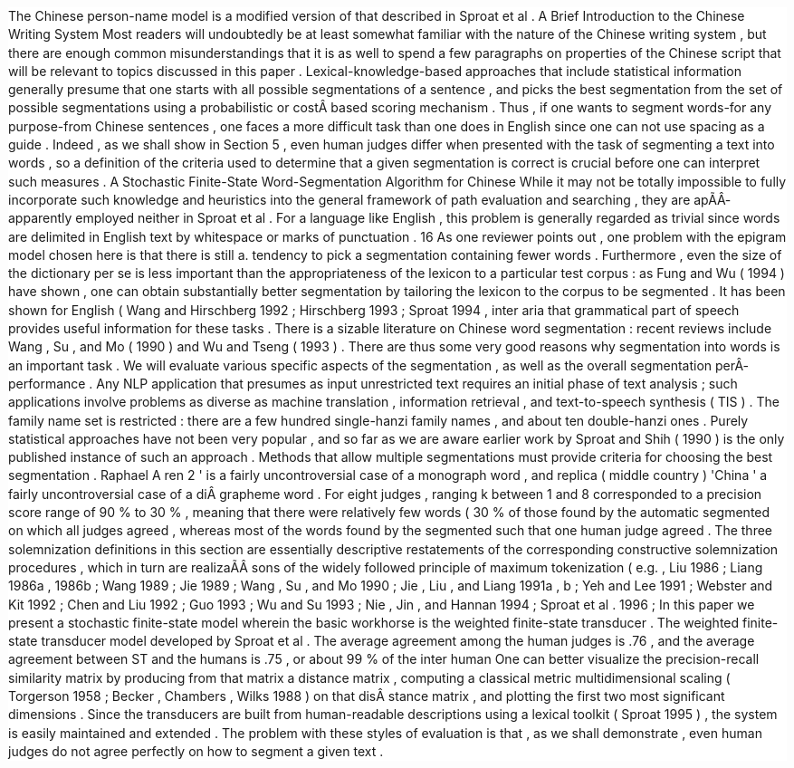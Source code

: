 The Chinese person-name model is a modified version of that described in Sproat et al . 
A Brief Introduction to the Chinese Writing System Most readers will undoubtedly be at least somewhat familiar with the nature of the Chinese writing system , but there are enough common misunderstandings that it is as well to spend a few paragraphs on properties of the Chinese script that will be relevant to topics discussed in this paper . 
Lexical-knowledge-based approaches that include statistical information generally presume that one starts with all possible segmentations of a sentence , and picks the best segmentation from the set of possible segmentations using a probabilistic or costÂ­ based scoring mechanism . 
Thus , if one wants to segment words-for any purpose-from Chinese sentences , one faces a more difficult task than one does in English since one can not use spacing as a guide . 
Indeed , as we shall show in Section 5 , even human judges differ when presented with the task of segmenting a text into words , so a definition of the criteria used to determine that a given segmentation is correct is crucial before one can interpret such measures . 
A Stochastic Finite-State Word-Segmentation Algorithm for Chinese
While it may not be totally impossible to fully incorporate such knowledge and heuristics into the general framework of path evaluation and searching , they are apÃÂ­ apparently employed neither in Sproat et al . 
For a language like English , this problem is generally regarded as trivial since words are delimited in English text by whitespace or marks of punctuation . 
16 As one reviewer points out , one problem with the epigram model chosen here is that there is still a. tendency to pick a segmentation containing fewer words . 
Furthermore , even the size of the dictionary per se is less important than the appropriateness of the lexicon to a particular test corpus : as Fung and Wu ( 1994 ) have shown , one can obtain substantially better segmentation by tailoring the lexicon to the corpus to be segmented . 
It has been shown for English ( Wang and Hirschberg 1992 ; Hirschberg 1993 ; Sproat 1994 , inter aria that grammatical part of speech provides useful information for these tasks . 
There is a sizable literature on Chinese word segmentation : recent reviews include Wang , Su , and Mo ( 1990 ) and Wu and Tseng ( 1993 ) . 
There are thus some very good reasons why segmentation into words is an important task . 
We will evaluate various specific aspects of the segmentation , as well as the overall segmentation perÂ­ performance . 
Any NLP application that presumes as input unrestricted text requires an initial phase of text analysis ; such applications involve problems as diverse as machine translation , information retrieval , and text-to-speech synthesis ( TIS ) . 
The family name set is restricted : there are a few hundred single-hanzi family names , and about ten double-hanzi ones . 
Purely statistical approaches have not been very popular , and so far as we are aware earlier work by Sproat and Shih ( 1990 ) is the only published instance of such an approach . 
Methods that allow multiple segmentations must provide criteria for choosing the best segmentation . 
Raphael A ren 2 ' is a fairly uncontroversial case of a monograph word , and replica ( middle country ) 'China ' a fairly uncontroversial case of a diÂ­ grapheme word . 
For eight judges , ranging k between 1 and 8 corresponded to a precision score range of 90 % to 30 % , meaning that there were relatively few words ( 30 % of those found by the automatic segmented on which all judges agreed , whereas most of the words found by the segmented such that one human judge agreed . 
The three solemnization definitions in this section are essentially descriptive restatements of the corresponding constructive solemnization procedures , which in turn are realizaÃÂ­ sons of the widely followed principle of maximum tokenization ( e.g. , Liu 1986 ; Liang 1986a , 1986b ; Wang 1989 ; Jie 1989 ; Wang , Su , and Mo 1990 ; Jie , Liu , and Liang 1991a , b ; Yeh and Lee 1991 ; Webster and Kit 1992 ; Chen and Liu 1992 ; Guo 1993 ; Wu and Su 1993 ; Nie , Jin , and Hannan 1994 ; Sproat et al . 1996 ; 
In this paper we present a stochastic finite-state model wherein the basic workhorse is the weighted finite-state transducer . 
The weighted finite-state transducer model developed by Sproat et al . 
The average agreement among the human judges is .76 , and the average agreement between ST and the humans is .75 , or about 99 % of the inter human One can better visualize the precision-recall similarity matrix by producing from that matrix a distance matrix , computing a classical metric multidimensional scaling ( Torgerson 1958 ; Becker , Chambers , Wilks 1988 ) on that disÂ­ stance matrix , and plotting the first two most significant dimensions . 
Since the transducers are built from human-readable descriptions using a lexical toolkit ( Sproat 1995 ) , the system is easily maintained and extended . 
The problem with these styles of evaluation is that , as we shall demonstrate , even human judges do not agree perfectly on how to segment a given text . 